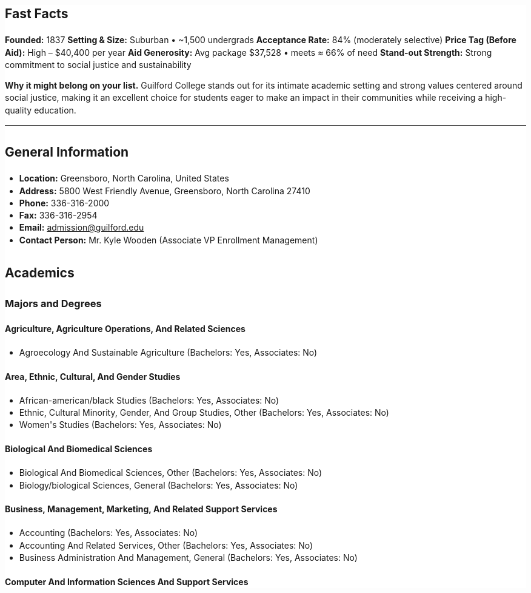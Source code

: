 ## Fast Facts
**Founded:** 1837
**Setting & Size:** Suburban • ~1,500 undergrads
**Acceptance Rate:** 84% (moderately selective)
**Price Tag (Before Aid):** High – $40,400 per year
**Aid Generosity:** Avg package $37,528 • meets ≈ 66% of need
**Stand-out Strength:** Strong commitment to social justice and sustainability

**Why it might belong on your list.** Guilford College stands out for its intimate academic setting and strong values centered around social justice, making it an excellent choice for students eager to make an impact in their communities while receiving a high-quality education.

---

## General Information

- **Location:** Greensboro, North Carolina, United States
- **Address:** 5800 West Friendly Avenue, Greensboro, North Carolina 27410
- **Phone:** 336-316-2000
- **Fax:** 336-316-2954
- **Email:** admission@guilford.edu
- **Contact Person:** Mr. Kyle Wooden (Associate VP Enrollment Management)

## Academics

### Majors and Degrees

#### Agriculture, Agriculture Operations, And Related Sciences

- Agroecology And Sustainable Agriculture (Bachelors: Yes, Associates: No)

#### Area, Ethnic, Cultural, And Gender Studies

- African-american/black Studies (Bachelors: Yes, Associates: No)
- Ethnic, Cultural Minority, Gender, And Group Studies, Other (Bachelors: Yes, Associates: No)
- Women's Studies (Bachelors: Yes, Associates: No)

#### Biological And Biomedical Sciences

- Biological And Biomedical Sciences, Other (Bachelors: Yes, Associates: No)
- Biology/biological Sciences, General (Bachelors: Yes, Associates: No)

#### Business, Management, Marketing, And Related Support Services

- Accounting (Bachelors: Yes, Associates: No)
- Accounting And Related Services, Other (Bachelors: Yes, Associates: No)
- Business Administration And Management, General (Bachelors: Yes, Associates: No)

#### Computer And Information Sciences And Support Services
